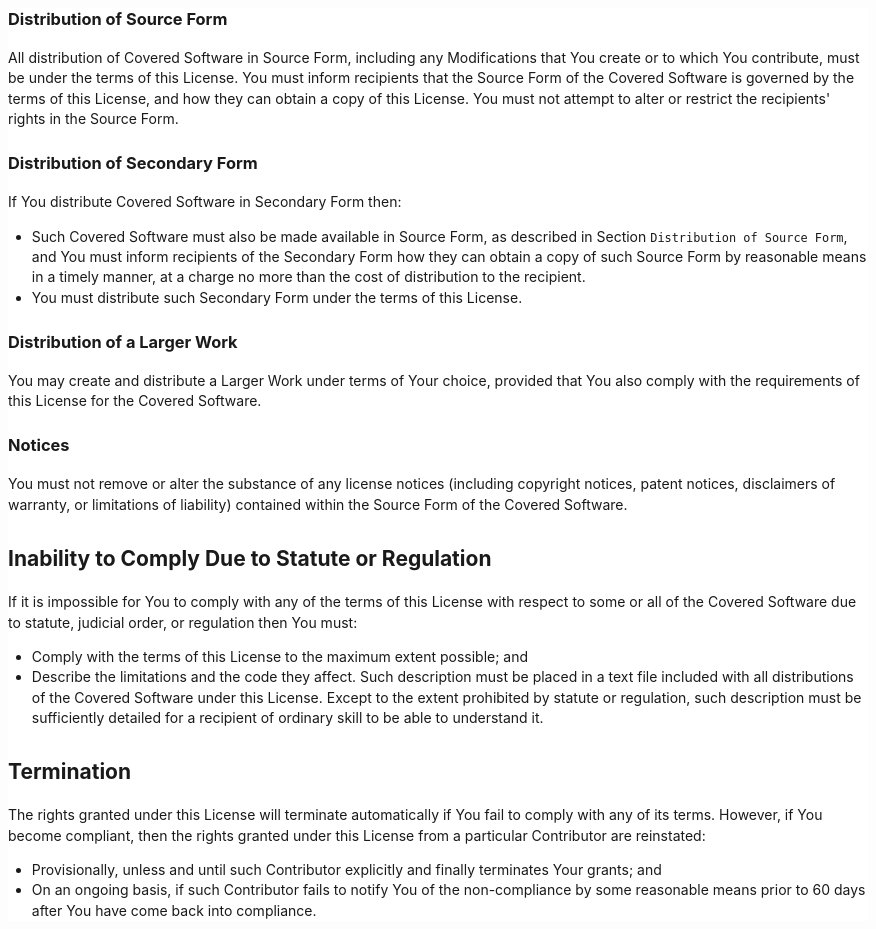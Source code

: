 ### Distribution of Source Form

All distribution of Covered Software in Source Form, including any Modifications
that You create or to which You contribute, must be under the terms of this
License. You must inform recipients that the Source Form of the Covered Software
is governed by the terms of this License, and how they can obtain a copy of this
License. You must not attempt to alter or restrict the recipients' rights in the
Source Form.

### Distribution of Secondary Form

If You distribute Covered Software in Secondary Form then:

- Such Covered Software must also be made available in Source Form, as described
  in Section `Distribution of Source Form`, and You must inform recipients of
  the Secondary Form how they can obtain a copy of such Source Form by
  reasonable means in a timely manner, at a charge no more than the cost of
  distribution to the recipient.
- You must distribute such Secondary Form under the terms of this License.

### Distribution of a Larger Work

You may create and distribute a Larger Work under terms of Your choice, provided
that You also comply with the requirements of this License for the Covered
Software.

### Notices

You must not remove or alter the substance of any license notices (including
copyright notices, patent notices, disclaimers of warranty, or limitations of
liability) contained within the Source Form of the Covered Software.

## Inability to Comply Due to Statute or Regulation

If it is impossible for You to comply with any of the terms of this License with
respect to some or all of the Covered Software due to statute, judicial order,
or regulation then You must:

- Comply with the terms of this License to the maximum extent possible; and
- Describe the limitations and the code they affect. Such description must be
  placed in a text file included with all distributions of the Covered Software
  under this License. Except to the extent prohibited by statute or regulation,
  such description must be sufficiently detailed for a recipient of ordinary
  skill to be able to understand it.

## Termination

The rights granted under this License will terminate automatically if You fail
to comply with any of its terms. However, if You become compliant, then the
rights granted under this License from a particular Contributor are reinstated:

- Provisionally, unless and until such Contributor explicitly and finally
  terminates Your grants; and
- On an ongoing basis, if such Contributor fails to notify You of the
  non-compliance by some reasonable means prior to 60 days after You have come
  back into compliance.
